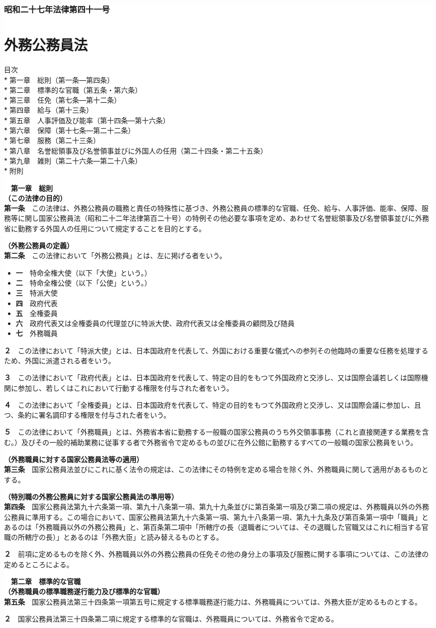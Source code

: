 ### 昭和二十七年法律第四十一号  
# 外務公務員法  
  
目次  
	* 第一章　総則（第一条―第四条）  
	* 第二章　標準的な官職（第五条・第六条）  
	* 第三章　任免（第七条―第十二条）  
	* 第四章　給与（第十三条）  
	* 第五章　人事評価及び能率（第十四条―第十六条）  
	* 第六章　保障（第十七条―第二十二条）  
	* 第七章　服務（第二十三条）  
	* 第八章　名誉総領事及び名誉領事並びに外国人の任用（第二十四条・第二十五条）  
	* 第九章　雑則（第二十六条―第二十八条）  
	* 附則  
  
&emsp;**第一章　総則**  
**（この法律の目的）**  
**第一条**　この法律は、外務公務員の職務と責任の特殊性に基づき、外務公務員の標準的な官職、任免、給与、人事評価、能率、保障、服務等に関し国家公務員法（昭和二十二年法律第百二十号）の特例その他必要な事項を定め、あわせて名誉総領事及び名誉領事並びに外務省に勤務する外国人の任用について規定することを目的とする。  
  
**（外務公務員の定義）**  
**第二条**　この法律において「外務公務員」とは、左に掲げる者をいう。  
* **一**　特命全権大使（以下「大使」という。）  
* **二**　特命全権公使（以下「公使」という。）  
* **三**　特派大使  
* **四**　政府代表  
* **五**　全権委員  
* **六**　政府代表又は全権委員の代理並びに特派大使、政府代表又は全権委員の顧問及び随員  
* **七**　外務職員  
  
**２**　この法律において「特派大使」とは、日本国政府を代表して、外国における重要な儀式への参列その他臨時の重要な任務を処理するため、外国に派遣される者をいう。  
  
**３**　この法律において「政府代表」とは、日本国政府を代表して、特定の目的をもつて外国政府と交渉し、又は国際会議若しくは国際機関に参加し、若しくはこれにおいて行動する権限を付与された者をいう。  
  
**４**　この法律において「全権委員」とは、日本国政府を代表して、特定の目的をもつて外国政府と交渉し、又は国際会議に参加し、且つ、条約に署名調印する権限を付与された者をいう。  
  
**５**　この法律において「外務職員」とは、外務省本省に勤務する一般職の国家公務員のうち外交領事事務（これと直接関連する業務を含む。）及びその一般的補助業務に従事する者で外務省令で定めるもの並びに在外公館に勤務するすべての一般職の国家公務員をいう。  
  
**（外務職員に対する国家公務員法等の適用）**  
**第三条**　国家公務員法並びにこれに基く法令の規定は、この法律にその特例を定める場合を除く外、外務職員に関して適用があるものとする。  
  
**（特別職の外務公務員に対する国家公務員法の準用等）**  
**第四条**　国家公務員法第九十六条第一項、第九十八条第一項、第九十九条並びに第百条第一項及び第二項の規定は、外務職員以外の外務公務員に準用する。この場合において、国家公務員法第九十六条第一項、第九十八条第一項、第九十九条及び第百条第一項中「職員」とあるのは「外務職員以外の外務公務員」と、第百条第二項中「所轄庁の長（退職者については、その退職した官職又はこれに相当する官職の所轄庁の長）」とあるのは「外務大臣」と読み替えるものとする。  
  
**２**　前項に定めるものを除く外、外務職員以外の外務公務員の任免その他の身分上の事項及び服務に関する事項については、この法律の定めるところによる。  
  
&emsp;**第二章　標準的な官職**  
**（外務職員の標準職務遂行能力及び標準的な官職）**  
**第五条**　国家公務員法第三十四条第一項第五号に規定する標準職務遂行能力は、外務職員については、外務大臣が定めるものとする。  
  
**２**　国家公務員法第三十四条第二項に規定する標準的な官職は、外務職員については、外務省令で定める。  
  